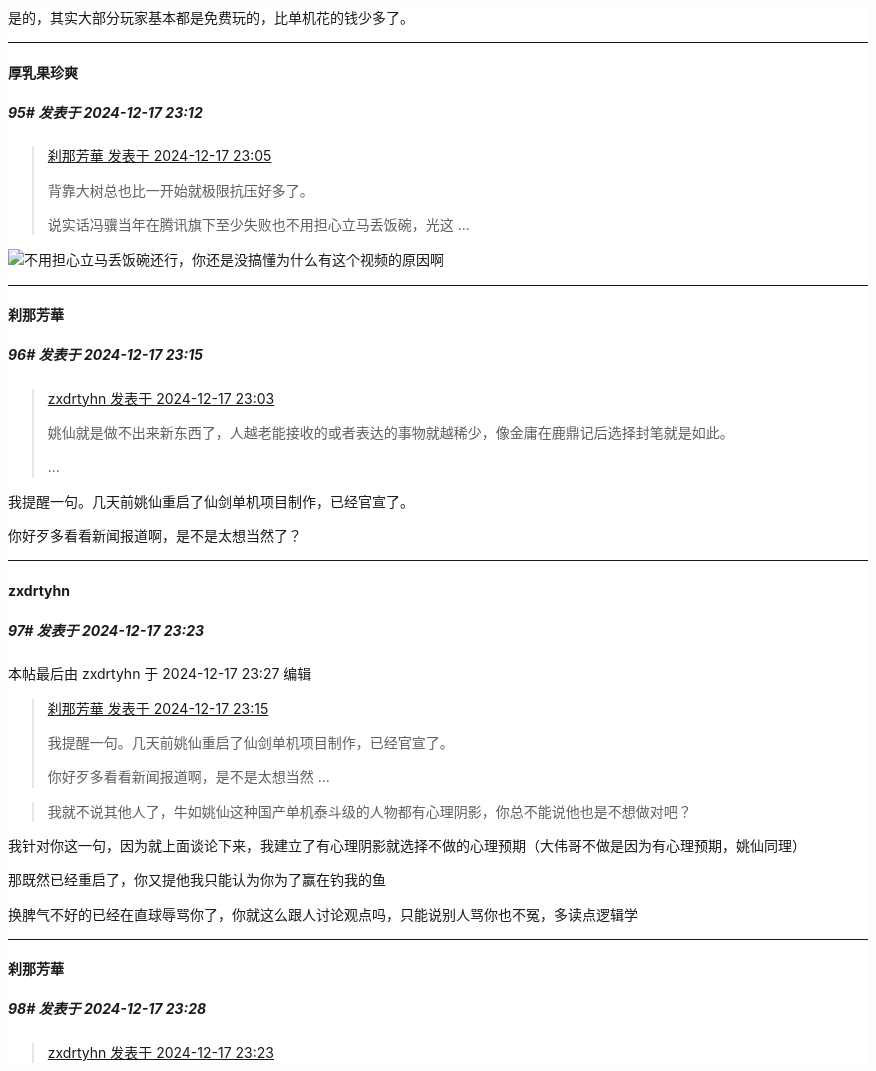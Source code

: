 是的，其实大部分玩家基本都是免费玩的，比单机花的钱少多了。

*****

####  厚乳果珍爽  
##### 95#       发表于 2024-12-17 23:12

<blockquote><a href="httphttps://bbs.saraba1st.com/2b/forum.php?mod=redirect&amp;goto=findpost&amp;pid=66950186&amp;ptid=2210846" target="_blank">刹那芳華 发表于 2024-12-17 23:05</a>

背靠大树总也比一开始就极限抗压好多了。

说实话冯骥当年在腾讯旗下至少失败也不用担心立马丢饭碗，光这 ...</blockquote>
<img src="https://static.saraba1st.com/image/smiley/face2017/068.png" referrerpolicy="no-referrer">不用担心立马丢饭碗还行，你还是没搞懂为什么有这个视频的原因啊

*****

####  刹那芳華  
##### 96#       发表于 2024-12-17 23:15

<blockquote><a href="httphttps://bbs.saraba1st.com/2b/forum.php?mod=redirect&amp;goto=findpost&amp;pid=66950172&amp;ptid=2210846" target="_blank">zxdrtyhn 发表于 2024-12-17 23:03</a>

姚仙就是做不出来新东西了，人越老能接收的或者表达的事物就越稀少，像金庸在鹿鼎记后选择封笔就是如此。

 ...</blockquote>
我提醒一句。几天前姚仙重启了仙剑单机项目制作，已经官宣了。

你好歹多看看新闻报道啊，是不是太想当然了？


*****

####  zxdrtyhn  
##### 97#       发表于 2024-12-17 23:23

 本帖最后由 zxdrtyhn 于 2024-12-17 23:27 编辑 
<blockquote><a href="httphttps://bbs.saraba1st.com/2b/forum.php?mod=redirect&amp;goto=findpost&amp;pid=66950254&amp;ptid=2210846" target="_blank">刹那芳華 发表于 2024-12-17 23:15</a>

我提醒一句。几天前姚仙重启了仙剑单机项目制作，已经官宣了。

你好歹多看看新闻报道啊，是不是太想当然 ...</blockquote><blockquote>我就不说其他人了，牛如姚仙这种国产单机泰斗级的人物都有心理阴影，你总不能说他也是不想做对吧？</blockquote>
我针对你这一句，因为就上面谈论下来，我建立了有心理阴影就选择不做的心理预期（大伟哥不做是因为有心理预期，姚仙同理）

那既然已经重启了，你又提他我只能认为你为了赢在钓我的鱼

换脾气不好的已经在直球辱骂你了，你就这么跟人讨论观点吗，只能说别人骂你也不冤，多读点逻辑学

*****

####  刹那芳華  
##### 98#       发表于 2024-12-17 23:28

<blockquote><a href="httphttps://bbs.saraba1st.com/2b/forum.php?mod=redirect&amp;goto=findpost&amp;pid=66950296&amp;ptid=2210846" target="_blank">zxdrtyhn 发表于 2024-12-17 23:23</a>
